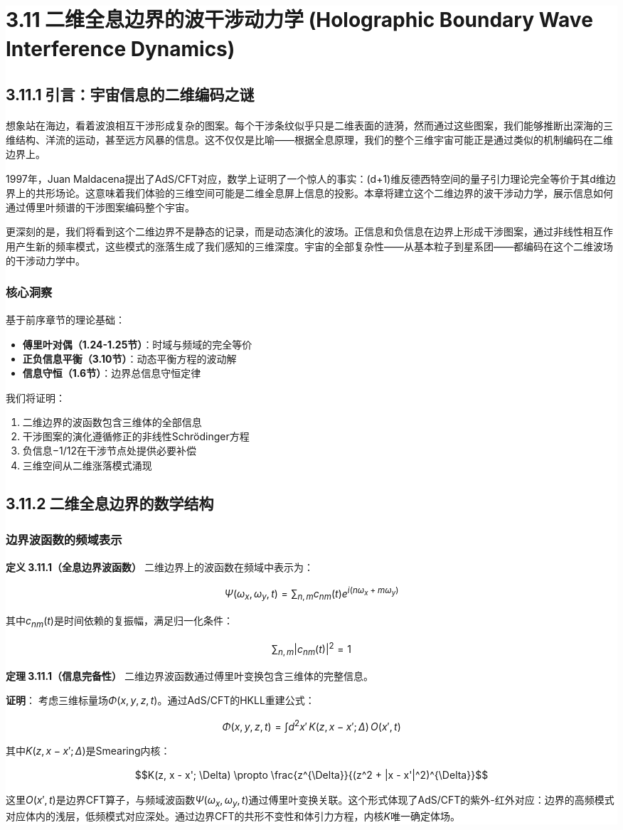 # 3.11 二维全息边界的波干涉动力学 (Holographic Boundary Wave Interference Dynamics)

## 3.11.1 引言：宇宙信息的二维编码之谜

想象站在海边，看着波浪相互干涉形成复杂的图案。每个干涉条纹似乎只是二维表面的涟漪，然而通过这些图案，我们能够推断出深海的三维结构、洋流的运动，甚至远方风暴的信息。这不仅仅是比喻——根据全息原理，我们的整个三维宇宙可能正是通过类似的机制编码在二维边界上。

1997年，Juan Maldacena提出了AdS/CFT对应，数学上证明了一个惊人的事实：(d+1)维反德西特空间的量子引力理论完全等价于其d维边界上的共形场论。这意味着我们体验的三维空间可能是二维全息屏上信息的投影。本章将建立这个二维边界的波干涉动力学，展示信息如何通过傅里叶频谱的干涉图案编码整个宇宙。

更深刻的是，我们将看到这个二维边界不是静态的记录，而是动态演化的波场。正信息和负信息在边界上形成干涉图案，通过非线性相互作用产生新的频率模式，这些模式的涨落生成了我们感知的三维深度。宇宙的全部复杂性——从基本粒子到星系团——都编码在这个二维波场的干涉动力学中。

### 核心洞察

基于前序章节的理论基础：
- **傅里叶对偶（1.24-1.25节）**：时域与频域的完全等价
- **正负信息平衡（3.10节）**：动态平衡方程的波动解
- **信息守恒（1.6节）**：边界总信息守恒定律

我们将证明：
1. 二维边界的波函数包含三维体的全部信息
2. 干涉图案的演化遵循修正的非线性Schrödinger方程
3. 负信息$-1/12$在干涉节点处提供必要补偿
4. 三维空间从二维涨落模式涌现

## 3.11.2 二维全息边界的数学结构

### 边界波函数的频域表示

**定义 3.11.1（全息边界波函数）**
二维边界上的波函数在频域中表示为：

$$\Psi(\omega_x, \omega_y, t) = \sum_{n,m} c_{nm}(t) e^{i(n\omega_x + m\omega_y)}$$

其中$c_{nm}(t)$是时间依赖的复振幅，满足归一化条件：

$$\sum_{n,m} |c_{nm}(t)|^2 = 1$$

**定理 3.11.1（信息完备性）**
二维边界波函数通过傅里叶变换包含三维体的完整信息。

**证明**：
考虑三维标量场$\Phi(x, y, z, t)$。通过AdS/CFT的HKLL重建公式：

$$\Phi(x, y, z, t) = \int d^2 x' \, K(z, x - x'; \Delta) \, O(x', t)$$

其中$K(z, x - x'; \Delta)$是Smearing内核：

$$K(z, x - x'; \Delta) \propto \frac{z^{\Delta}}{(z^2 + |x - x'|^2)^{\Delta}}$$

这里$O(x', t)$是边界CFT算子，与频域波函数$\Psi(\omega_x, \omega_y, t)$通过傅里叶变换关联。这个形式体现了AdS/CFT的紫外-红外对应：边界的高频模式对应体内的浅层，低频模式对应深处。通过边界CFT的共形不变性和体引力方程，内核$K$唯一确定体场。
